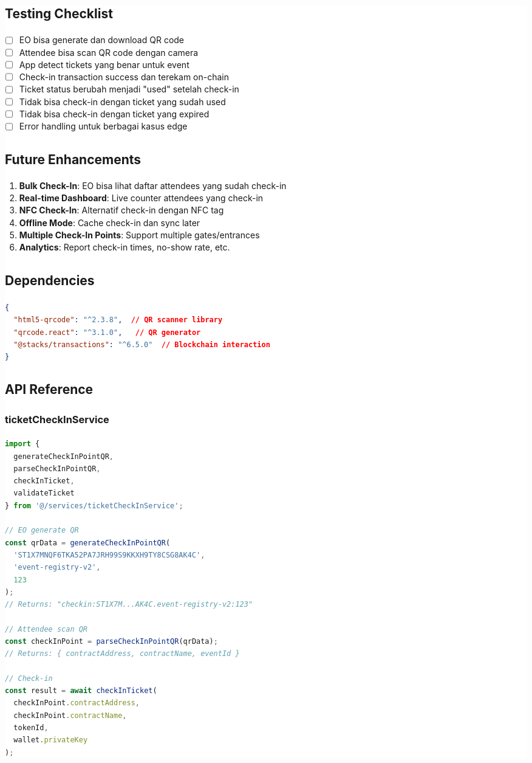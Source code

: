 ## Testing Checklist

- [ ] EO bisa generate dan download QR code
- [ ] Attendee bisa scan QR code dengan camera
- [ ] App detect tickets yang benar untuk event
- [ ] Check-in transaction success dan terekam on-chain
- [ ] Ticket status berubah menjadi "used" setelah check-in
- [ ] Tidak bisa check-in dengan ticket yang sudah used
- [ ] Tidak bisa check-in dengan ticket yang expired
- [ ] Error handling untuk berbagai kasus edge

## Future Enhancements

1. **Bulk Check-In**: EO bisa lihat daftar attendees yang sudah check-in
2. **Real-time Dashboard**: Live counter attendees yang check-in
3. **NFC Check-In**: Alternatif check-in dengan NFC tag
4. **Offline Mode**: Cache check-in dan sync later
5. **Multiple Check-In Points**: Support multiple gates/entrances
6. **Analytics**: Report check-in times, no-show rate, etc.

## Dependencies

```json
{
  "html5-qrcode": "^2.3.8",  // QR scanner library
  "qrcode.react": "^3.1.0",   // QR generator
  "@stacks/transactions": "^6.5.0"  // Blockchain interaction
}
```

## API Reference

### ticketCheckInService

```typescript
import {
  generateCheckInPointQR,
  parseCheckInPointQR,
  checkInTicket,
  validateTicket
} from '@/services/ticketCheckInService';

// EO generate QR
const qrData = generateCheckInPointQR(
  'ST1X7MNQF6TKA52PA7JRH99S9KKXH9TY8CSG8AK4C',
  'event-registry-v2',
  123
);
// Returns: "checkin:ST1X7M...AK4C.event-registry-v2:123"

// Attendee scan QR
const checkInPoint = parseCheckInPointQR(qrData);
// Returns: { contractAddress, contractName, eventId }

// Check-in
const result = await checkInTicket(
  checkInPoint.contractAddress,
  checkInPoint.contractName,
  tokenId,
  wallet.privateKey
);
```
